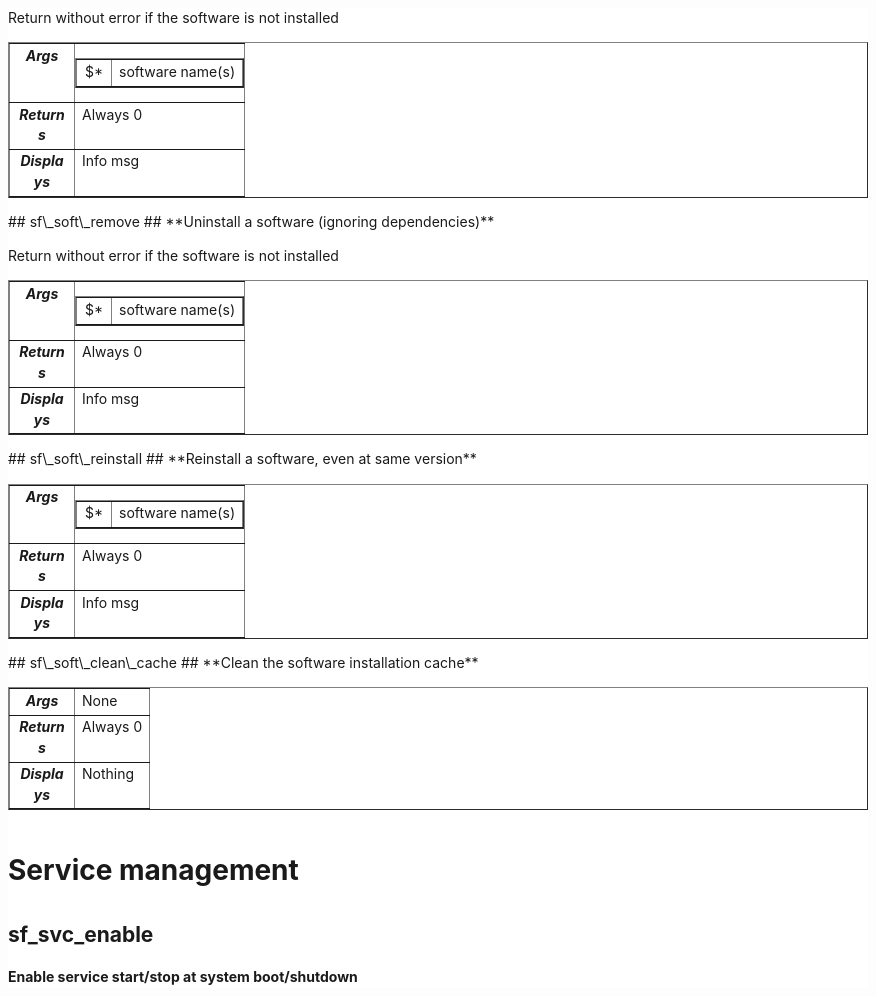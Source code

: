 Return without error if the software is not installed

<table border=1 cellpadding=5 style="border-collapse: collapse;" width=100%>
<tr><td align=center width=50><b><i>Args</i></b></td><td style="padding: 0;"><table border=1 cellpadding=5 style="border-collapse: collapse;" width=100%><tr><td width=20 align=center>$*</td><td>software name(s)</td></tr>
</table></td></tr>
<tr><td align=center width=50><b><i>Returns</i></b></td><td>Always 0</td></tr>
<tr><td align=center width=50><b><i>Displays</i></b></td><td>Info msg</td></tr>
</table>
## sf\_soft\_remove ##
**Uninstall a software (ignoring dependencies)**

Return without error if the software is not installed

<table border=1 cellpadding=5 style="border-collapse: collapse;" width=100%>
<tr><td align=center width=50><b><i>Args</i></b></td><td style="padding: 0;"><table border=1 cellpadding=5 style="border-collapse: collapse;" width=100%><tr><td width=20 align=center>$*</td><td>software name(s)</td></tr>
</table></td></tr>
<tr><td align=center width=50><b><i>Returns</i></b></td><td>Always 0</td></tr>
<tr><td align=center width=50><b><i>Displays</i></b></td><td>Info msg</td></tr>
</table>
## sf\_soft\_reinstall ##
**Reinstall a software, even at same version**



<table border=1 cellpadding=5 style="border-collapse: collapse;" width=100%>
<tr><td align=center width=50><b><i>Args</i></b></td><td style="padding: 0;"><table border=1 cellpadding=5 style="border-collapse: collapse;" width=100%><tr><td width=20 align=center>$*</td><td>software name(s)</td></tr>
</table></td></tr>
<tr><td align=center width=50><b><i>Returns</i></b></td><td>Always 0</td></tr>
<tr><td align=center width=50><b><i>Displays</i></b></td><td>Info msg</td></tr>
</table>
## sf\_soft\_clean\_cache ##
**Clean the software installation cache**



<table border=1 cellpadding=5 style="border-collapse: collapse;" width=100%>
<tr><td align=center width=50><b><i>Args</i></b></td><td>None</td></tr>
<tr><td align=center width=50><b><i>Returns</i></b></td><td>Always 0</td></tr>
<tr><td align=center width=50><b><i>Displays</i></b></td><td>Nothing</td></tr>
</table>

# Service management #
## sf\_svc\_enable ##
**Enable service start/stop at system boot/shutdown**
